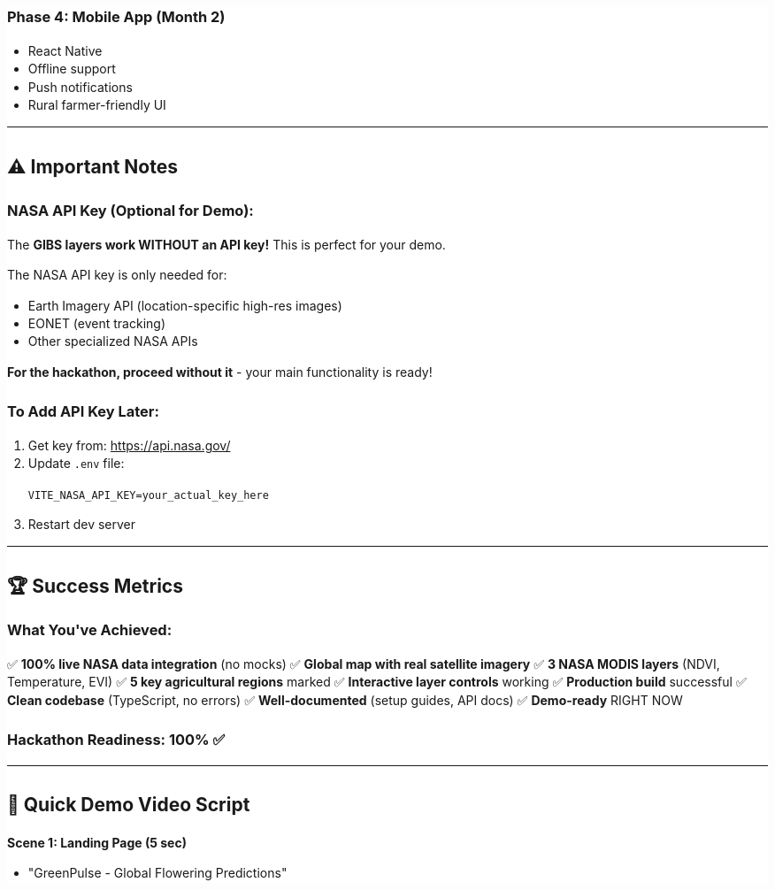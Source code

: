 ### Phase 4: Mobile App (Month 2)
- React Native
- Offline support
- Push notifications
- Rural farmer-friendly UI

---

## ⚠️ Important Notes

### NASA API Key (Optional for Demo):
The **GIBS layers work WITHOUT an API key!** This is perfect for your demo.

The NASA API key is only needed for:
- Earth Imagery API (location-specific high-res images)
- EONET (event tracking)
- Other specialized NASA APIs

**For the hackathon, proceed without it** - your main functionality is ready!

### To Add API Key Later:
1. Get key from: https://api.nasa.gov/
2. Update `.env` file:
   ```
   VITE_NASA_API_KEY=your_actual_key_here
   ```
3. Restart dev server

---

## 🏆 Success Metrics

### What You've Achieved:
✅ **100% live NASA data integration** (no mocks)
✅ **Global map with real satellite imagery**
✅ **3 NASA MODIS layers** (NDVI, Temperature, EVI)
✅ **5 key agricultural regions** marked
✅ **Interactive layer controls** working
✅ **Production build** successful
✅ **Clean codebase** (TypeScript, no errors)
✅ **Well-documented** (setup guides, API docs)
✅ **Demo-ready** RIGHT NOW

### Hackathon Readiness: **100%** ✅

---

## 🎥 Quick Demo Video Script

**Scene 1: Landing Page (5 sec)**
- "GreenPulse - Global Flowering Predictions"

